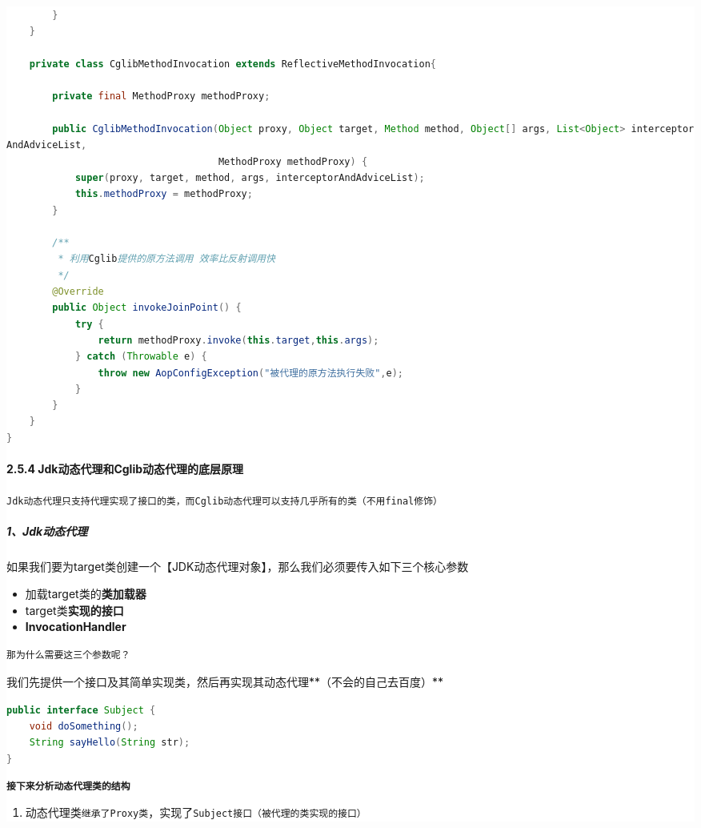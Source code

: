 ```java
        }
    }

    private class CglibMethodInvocation extends ReflectiveMethodInvocation{

        private final MethodProxy methodProxy;

        public CglibMethodInvocation(Object proxy, Object target, Method method, Object[] args, List<Object> interceptorAndAdviceList,
                                     MethodProxy methodProxy) {
            super(proxy, target, method, args, interceptorAndAdviceList);
            this.methodProxy = methodProxy;
        }

        /**
         * 利用Cglib提供的原方法调用 效率比反射调用快
         */
        @Override
        public Object invokeJoinPoint() {
            try {
                return methodProxy.invoke(this.target,this.args);
            } catch (Throwable e) {
                throw new AopConfigException("被代理的原方法执行失败",e);
            }
        }
    }
}
```

#### 2.5.4 Jdk动态代理和Cglib动态代理的底层原理

`Jdk动态代理只支持代理实现了接口的类，而Cglib动态代理可以支持几乎所有的类（不用final修饰）`

##### 1、Jdk动态代理

如果我们要为target类创建一个【JDK动态代理对象】，那么我们必须要传入如下三个核心参数

- 加载target类的**类加载器**
- target类**实现的接口**
- **InvocationHandler**

`那为什么需要这三个参数呢？`

我们先提供一个接口及其简单实现类，然后再实现其动态代理**（不会的自己去百度）**

```java
public interface Subject {
    void doSomething();
    String sayHello(String str);
}
```

**`接下来分析动态代理类的结构`**

1. 动态代理类`继承了Proxy类`，实现了`Subject接口（被代理的类实现的接口）`
